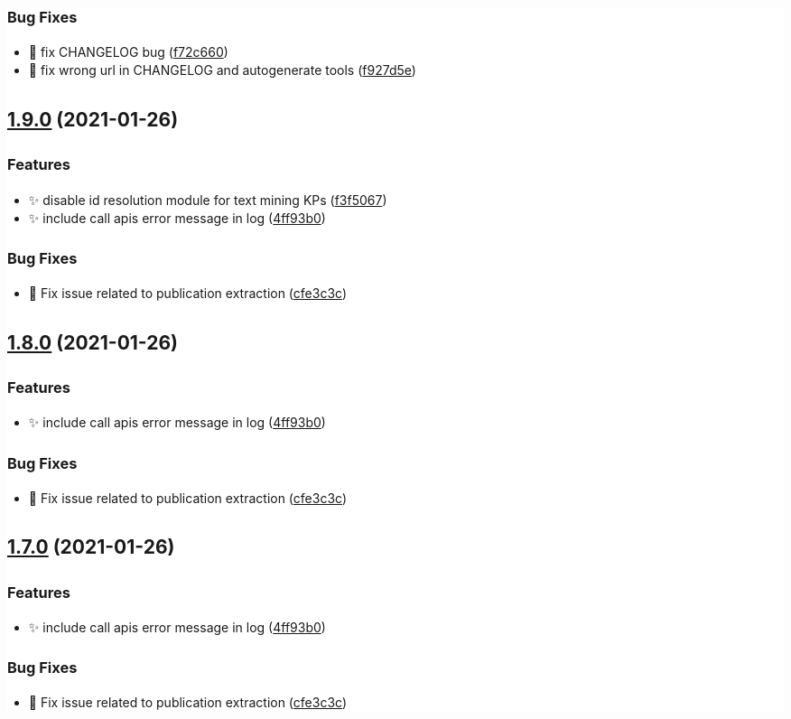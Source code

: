 
### Bug Fixes

* :bug: fix CHANGELOG bug ([f72c660](https://github.com/biothings/biothings_explorer/commits/f72c660e7afd6fdeec8f4092478b1683b9bdfcb2))
* :bug: fix wrong url in CHANGELOG and autogenerate tools ([f927d5e](https://github.com/biothings/biothings_explorer/commits/f927d5ea3a73b24951c9a195d5522d7965e00e19))

## [1.9.0](https://github.com/biothings/biothings_explorer/compare/v1.4.0...v1.9.0) (2021-01-26)


### Features

* :sparkles: disable id resolution module for text mining KPs ([f3f5067](https://github.com/biothings/biothings_explorer/commits/f3f506759c54386fc8394d27b3240a7327b2317b))
* :sparkles: include call apis error message in log ([4ff93b0](https://github.com/biothings/biothings_explorer/commits/4ff93b0362b31c06927e489bfd8a442b015d4bd3))


### Bug Fixes

* :bug: Fix issue related to publication extraction ([cfe3c3c](https://github.com/biothings/biothings_explorer/commits/cfe3c3c0366eef8962dccd8b810b0ec6abf5b067))

## [1.8.0](https://github.com/biothings/biothings_explorer/compare/v1.4.0...v1.8.0) (2021-01-26)



### Features

* :sparkles: include call apis error message in log ([4ff93b0](https://github.com/biothings/biothings_explorer/commits/4ff93b0362b31c06927e489bfd8a442b015d4bd3))


### Bug Fixes

* :bug: Fix issue related to publication extraction ([cfe3c3c](https://github.com/biothings/biothings_explorer/commits/cfe3c3c0366eef8962dccd8b810b0ec6abf5b067))

## [1.7.0](https://github.com/biothings/biothings_explorer/compare/v1.4.0...v1.7.0) (2021-01-26)


### Features

* :sparkles: include call apis error message in log ([4ff93b0](https://github.com/biothings/biothings_explorer/commits/4ff93b0362b31c06927e489bfd8a442b015d4bd3))


### Bug Fixes

* :bug: Fix issue related to publication extraction ([cfe3c3c](https://github.com/biothings/biothings_explorer/commits/cfe3c3c0366eef8962dccd8b810b0ec6abf5b067))
